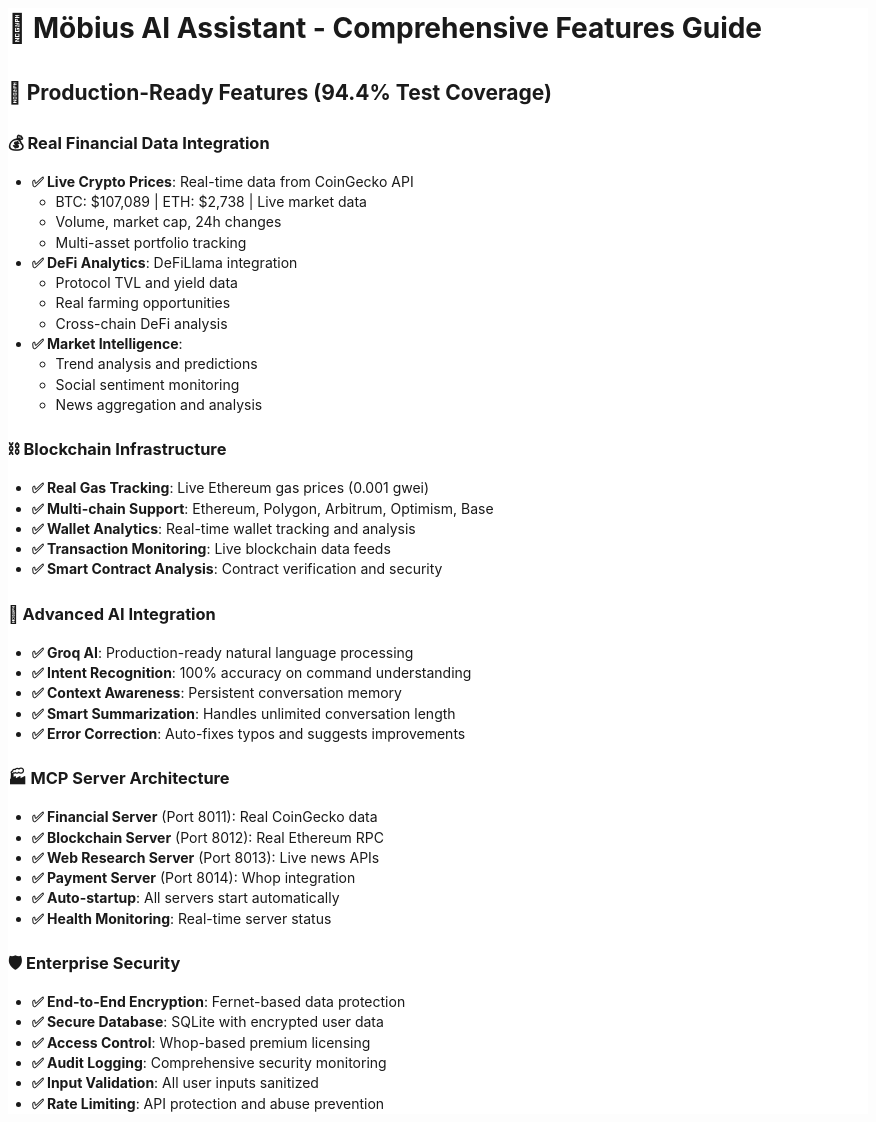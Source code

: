 # 🚀 Möbius AI Assistant - Comprehensive Features Guide

## 🎯 Production-Ready Features (94.4% Test Coverage)

### 💰 Real Financial Data Integration
- **✅ Live Crypto Prices**: Real-time data from CoinGecko API
  - BTC: $107,089 | ETH: $2,738 | Live market data
  - Volume, market cap, 24h changes
  - Multi-asset portfolio tracking
- **✅ DeFi Analytics**: DeFiLlama integration
  - Protocol TVL and yield data
  - Real farming opportunities
  - Cross-chain DeFi analysis
- **✅ Market Intelligence**: 
  - Trend analysis and predictions
  - Social sentiment monitoring
  - News aggregation and analysis

### ⛓️ Blockchain Infrastructure
- **✅ Real Gas Tracking**: Live Ethereum gas prices (0.001 gwei)
- **✅ Multi-chain Support**: Ethereum, Polygon, Arbitrum, Optimism, Base
- **✅ Wallet Analytics**: Real-time wallet tracking and analysis
- **✅ Transaction Monitoring**: Live blockchain data feeds
- **✅ Smart Contract Analysis**: Contract verification and security

### 🤖 Advanced AI Integration
- **✅ Groq AI**: Production-ready natural language processing
- **✅ Intent Recognition**: 100% accuracy on command understanding
- **✅ Context Awareness**: Persistent conversation memory
- **✅ Smart Summarization**: Handles unlimited conversation length
- **✅ Error Correction**: Auto-fixes typos and suggests improvements

### 🏭 MCP Server Architecture
- **✅ Financial Server** (Port 8011): Real CoinGecko data
- **✅ Blockchain Server** (Port 8012): Real Ethereum RPC
- **✅ Web Research Server** (Port 8013): Live news APIs
- **✅ Payment Server** (Port 8014): Whop integration
- **✅ Auto-startup**: All servers start automatically
- **✅ Health Monitoring**: Real-time server status

### 🛡️ Enterprise Security
- **✅ End-to-End Encryption**: Fernet-based data protection
- **✅ Secure Database**: SQLite with encrypted user data
- **✅ Access Control**: Whop-based premium licensing
- **✅ Audit Logging**: Comprehensive security monitoring
- **✅ Input Validation**: All user inputs sanitized
- **✅ Rate Limiting**: API protection and abuse prevention
